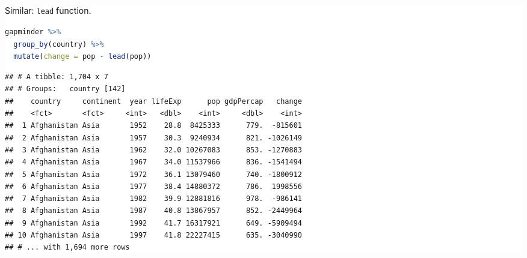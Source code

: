 Similar: `lead` function.

``` r
gapminder %>%
  group_by(country) %>%
  mutate(change = pop - lead(pop))
```

    ## # A tibble: 1,704 x 7
    ## # Groups:   country [142]
    ##    country     continent  year lifeExp      pop gdpPercap   change
    ##    <fct>       <fct>     <int>   <dbl>    <int>     <dbl>    <int>
    ##  1 Afghanistan Asia       1952    28.8  8425333      779.  -815601
    ##  2 Afghanistan Asia       1957    30.3  9240934      821. -1026149
    ##  3 Afghanistan Asia       1962    32.0 10267083      853. -1270883
    ##  4 Afghanistan Asia       1967    34.0 11537966      836. -1541494
    ##  5 Afghanistan Asia       1972    36.1 13079460      740. -1800912
    ##  6 Afghanistan Asia       1977    38.4 14880372      786.  1998556
    ##  7 Afghanistan Asia       1982    39.9 12881816      978.  -986141
    ##  8 Afghanistan Asia       1987    40.8 13867957      852. -2449964
    ##  9 Afghanistan Asia       1992    41.7 16317921      649. -5909494
    ## 10 Afghanistan Asia       1997    41.8 22227415      635. -3040990
    ## # ... with 1,694 more rows
